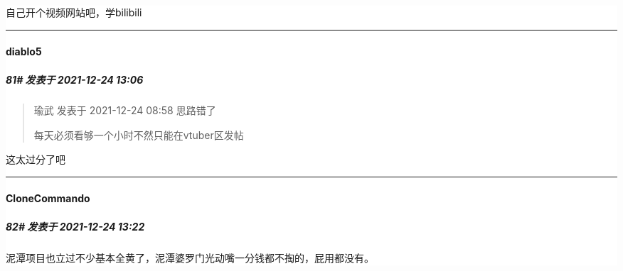 自己开个视频网站吧，学bilibili



*****

####  diablo5  
##### 81#       发表于 2021-12-24 13:06

<blockquote>瑜武 发表于 2021-12-24 08:58
思路错了

每天必须看够一个小时不然只能在vtuber区发帖</blockquote>
这太过分了吧

*****

####  CloneCommando  
##### 82#       发表于 2021-12-24 13:22

泥潭项目也立过不少基本全黄了，泥潭婆罗门光动嘴一分钱都不掏的，屁用都没有。

